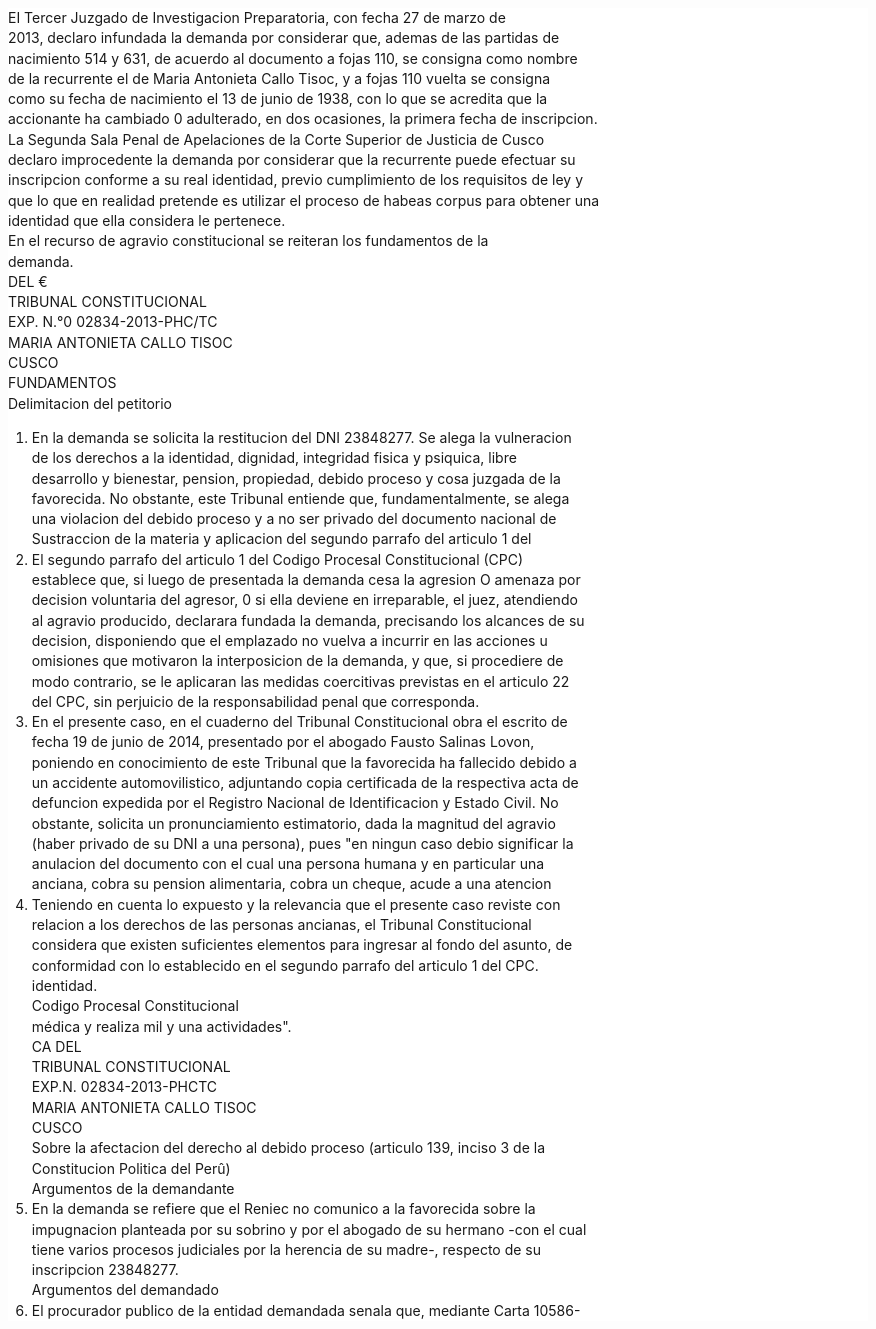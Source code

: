EI Tercer Juzgado de Investigacion Preparatoria, con fecha 27 de marzo de  
2013, declaro infundada la demanda por considerar que, ademas de las partidas de  
nacimiento 514 y 631, de acuerdo al documento a fojas 110, se consigna como nombre  
de la recurrente el de Maria Antonieta Callo Tisoc, y a fojas 110 vuelta se consigna  
como su fecha de nacimiento el 13 de junio de 1938, con lo que se acredita que la  
accionante ha cambiado 0 adulterado, en dos ocasiones, la primera fecha de inscripcion.  
La Segunda Sala Penal de Apelaciones de la Corte Superior de Justicia de Cusco  
declaro improcedente la demanda por considerar que la recurrente puede efectuar su  
inscripcion conforme a su real identidad, previo cumplimiento de los requisitos de ley y  
que lo que en realidad pretende es utilizar el proceso de habeas corpus para obtener una  
identidad que ella considera le pertenece.  
En el recurso de agravio constitucional se reiteran los fundamentos de la  
demanda.  
DEL €  
TRIBUNAL CONSTITUCIONAL  
EXP. N.°0 02834-2013-PHC/TC  
MARIA ANTONIETA CALLO TISOC  
CUSCO  
FUNDAMENTOS  
Delimitacion del petitorio  
1. En la demanda se solicita la restitucion del DNI 23848277. Se alega la vulneracion  
de los derechos a la identidad, dignidad, integridad fisica y psiquica, libre  
desarrollo y bienestar, pension, propiedad, debido proceso y cosa juzgada de la  
favorecida. No obstante, este Tribunal entiende que, fundamentalmente, se alega  
una violacion del debido proceso y a no ser privado del documento nacional de  
Sustraccion de la materia y aplicacion del segundo parrafo del articulo 1 del  
2. El segundo parrafo del articulo 1 del Codigo Procesal Constitucional (CPC)  
establece que, si luego de presentada la demanda cesa la agresion O amenaza por  
decision voluntaria del agresor, 0 si ella deviene en irreparable, el juez, atendiendo  
al agravio producido, declarara fundada la demanda, precisando los alcances de su  
decision, disponiendo que el emplazado no vuelva a incurrir en las acciones u  
omisiones que motivaron la interposicion de la demanda, y que, si procediere de  
modo contrario, se le aplicaran las medidas coercitivas previstas en el articulo 22  
del CPC, sin perjuicio de la responsabilidad penal que corresponda.  
3. En el presente caso, en el cuaderno del Tribunal Constitucional obra el escrito de  
fecha 19 de junio de 2014, presentado por el abogado Fausto Salinas Lovon,  
poniendo en conocimiento de este Tribunal que la favorecida ha fallecido debido a  
un accidente automovilistico, adjuntando copia certificada de la respectiva acta de  
defuncion expedida por el Registro Nacional de Identificacion y Estado Civil. No  
obstante, solicita un pronunciamiento estimatorio, dada la magnitud del agravio  
(haber privado de su DNI a una persona), pues "en ningun caso debio significar la  
anulacion del documento con el cual una persona humana y en particular una  
anciana, cobra su pension alimentaria, cobra un cheque, acude a una atencion  
4. Teniendo en cuenta lo expuesto y la relevancia que el presente caso reviste con  
relacion a los derechos de las personas ancianas, el Tribunal Constitucional  
considera que existen suficientes elementos para ingresar al fondo del asunto, de  
conformidad con lo establecido en el segundo parrafo del articulo 1 del CPC.  
identidad.  
Codigo Procesal Constitucional  
médica y realiza mil y una actividades".  
CA DEL  
TRIBUNAL CONSTITUCIONAL  
EXP.N. 02834-2013-PHCTC  
MARIA ANTONIETA CALLO TISOC  
CUSCO  
Sobre la afectacion del derecho al debido proceso (articulo 139, inciso 3 de la  
Constitucion Politica del Perû)  
Argumentos de la demandante  
5. En la demanda se refiere que el Reniec no comunico a la favorecida sobre la  
impugnacion planteada por su sobrino y por el abogado de su hermano -con el cual  
tiene varios procesos judiciales por la herencia de su madre-, respecto de su  
inscripcion 23848277.  
Argumentos del demandado  
6. El procurador publico de la entidad demandada senala que, mediante Carta 10586-  